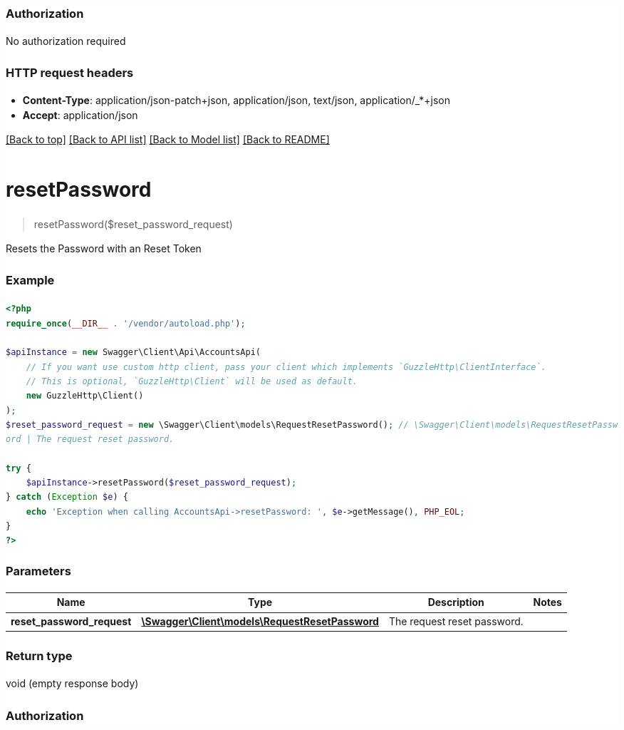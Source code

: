 ### Authorization

No authorization required

### HTTP request headers

 - **Content-Type**: application/json-patch+json, application/json, text/json, application/_*+json
 - **Accept**: application/json

[[Back to top]](#) [[Back to API list]](../../README.md#documentation-for-api-endpoints) [[Back to Model list]](../../README.md#documentation-for-models) [[Back to README]](../../README.md)

# **resetPassword**
> resetPassword($reset_password_request)

Resets the Password with an Reset Token

### Example
```php
<?php
require_once(__DIR__ . '/vendor/autoload.php');

$apiInstance = new Swagger\Client\Api\AccountsApi(
    // If you want use custom http client, pass your client which implements `GuzzleHttp\ClientInterface`.
    // This is optional, `GuzzleHttp\Client` will be used as default.
    new GuzzleHttp\Client()
);
$reset_password_request = new \Swagger\Client\models\RequestResetPassword(); // \Swagger\Client\models\RequestResetPassword | The request reset password.

try {
    $apiInstance->resetPassword($reset_password_request);
} catch (Exception $e) {
    echo 'Exception when calling AccountsApi->resetPassword: ', $e->getMessage(), PHP_EOL;
}
?>
```

### Parameters

Name | Type | Description  | Notes
------------- | ------------- | ------------- | -------------
 **reset_password_request** | [**\Swagger\Client\models\RequestResetPassword**](../Model/RequestResetPassword.md)| The request reset password. |

### Return type

void (empty response body)

### Authorization
